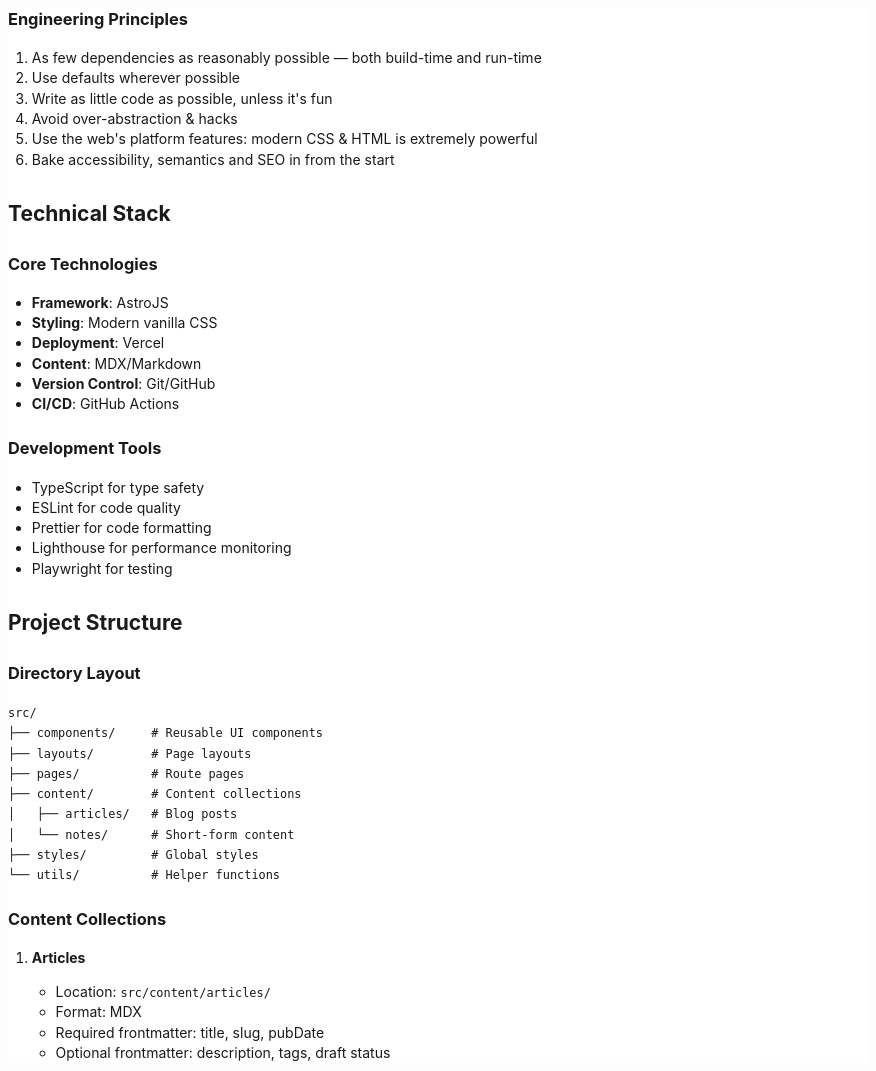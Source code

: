 ### Engineering Principles

1. As few dependencies as reasonably possible — both build-time and run-time
2. Use defaults wherever possible
3. Write as little code as possible, unless it's fun
4. Avoid over-abstraction & hacks
5. Use the web's platform features: modern CSS & HTML is extremely powerful
6. Bake accessibility, semantics and SEO in from the start

## Technical Stack

### Core Technologies

- **Framework**: AstroJS
- **Styling**: Modern vanilla CSS
- **Deployment**: Vercel
- **Content**: MDX/Markdown
- **Version Control**: Git/GitHub
- **CI/CD**: GitHub Actions

### Development Tools

- TypeScript for type safety
- ESLint for code quality
- Prettier for code formatting
- Lighthouse for performance monitoring
- Playwright for testing

## Project Structure

### Directory Layout

```
src/
├── components/     # Reusable UI components
├── layouts/        # Page layouts
├── pages/          # Route pages
├── content/        # Content collections
│   ├── articles/   # Blog posts
│   └── notes/      # Short-form content
├── styles/         # Global styles
└── utils/          # Helper functions
```

### Content Collections

1. **Articles**

   - Location: `src/content/articles/`
   - Format: MDX
   - Required frontmatter: title, slug, pubDate
   - Optional frontmatter: description, tags, draft status

